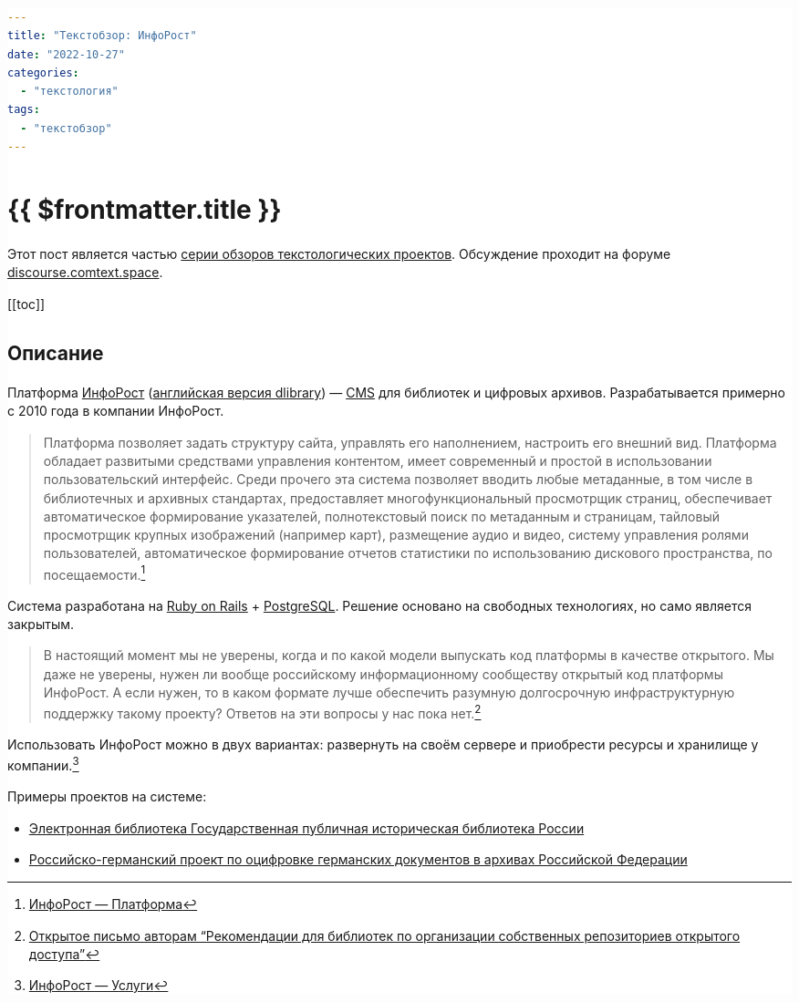 ```yaml
---
title: "Текстобзор: ИнфоРост"
date: "2022-10-27"
categories:
  - "текстология"
tags:
  - "текстобзор"
---
```


# {{ $frontmatter.title }}

Этот пост является частью [серии обзоров текстологических проектов](textreview.md). Обсуждение проходит на форуме [discourse.comtext.space](https://discourse.comtext.space).

[[toc]]

## Описание

Платформа [ИнфоРост](http://inforost.org/ru/docs/1-o-platforme) ([английская версия dlibrary](http://dlibrary.org/en/nodes/1-dlibrary-org)) — [CMS](https://ru.wikipedia.org/wiki/Система_управления_содержимым) для библиотек и цифровых архивов. Разрабатывается примерно с 2010 года в компании ИнфоРост.

> Платформа позволяет задать структуру сайта, управлять его наполнением, настроить его внешний вид. Платформа обладает развитыми средствами управления контентом, имеет современный и простой в использовании пользовательский интерфейс. Среди прочего эта система позволяет вводить любые метаданные, в том числе в библиотечных и архивных стандартах, предоставляет многофункциональный просмотрщик страниц, обеспечивает автоматическое формирование указателей, полнотекстовый поиск по метаданным и страницам, тайловый просмотрщик крупных изображений (например карт), размещение аудио и видео, систему управления ролями пользователей, автоматическое формирование отчетов статистики по использованию дискового пространства, по посещаемости.[^1]

Система разработана на [Ruby on Rails](https://rubyonrails.org) + [PostgreSQL](https://www.postgresql.org). Решение основано на свободных технологиях, но само является закрытым.

> В настоящий момент мы не уверены, когда и по какой модели выпускать код платформы в качестве открытого. Мы даже не уверены, нужен ли вообще российскому информационному сообществу открытый код платформы ИнфоРост. А если нужен, то в каком формате лучше обеспечить разумную долгосрочную инфраструктурную поддержку такому проекту? Ответов на эти вопросы у нас пока нет.[^6]

Использовать ИнфоРост можно в двух вариантах: развернуть на своём сервере и приобрести ресурсы и хранилище у компании.[^3]

Примеры проектов на системе:

- [Электронная библиотека Государственная публичная историческая библиотека России](http://elib.shpl.ru/)

- [Российско-германский проект по оцифровке германских документов в архивах Российской Федерации](https://germandocsinrussia.org/ru/nodes/1-rossiysko-germanskiy-proekt-po-otsifrovke-trofeynyh-kollektsiy)


[^1]: [ИнфоРост — Платформа](http://inforost.org/ru/docs/1-o-platforme)
[^2]: [ИнфоРост — Оцифровка](http://inforost.org/ru/docs/4-skaner)
[^3]: [ИнфоРост — Услуги](http://inforost.org/ru/docs/6-uslugi)
[^4]: [ИнфоРост — Документация](http://inforost.org/ru/documentation)
[^5]: [Электронная библиотека ГПИБ — К читателям](http://elib.shpl.ru/ru/docs/3-chitatelyam)
[^6]: [Открытое письмо авторам “Рекомендации для библиотек по организации собственных репозиториев открытого доступа”](http://kir.dlibrary.org/ru/nodes/229-otkrytoe-pismo-avtoram-rekomendatsii-dlya-bibliotek-po-organizatsii-sobstvennyh-repozitoriev-otkrytogo-dostupa-2017-g)